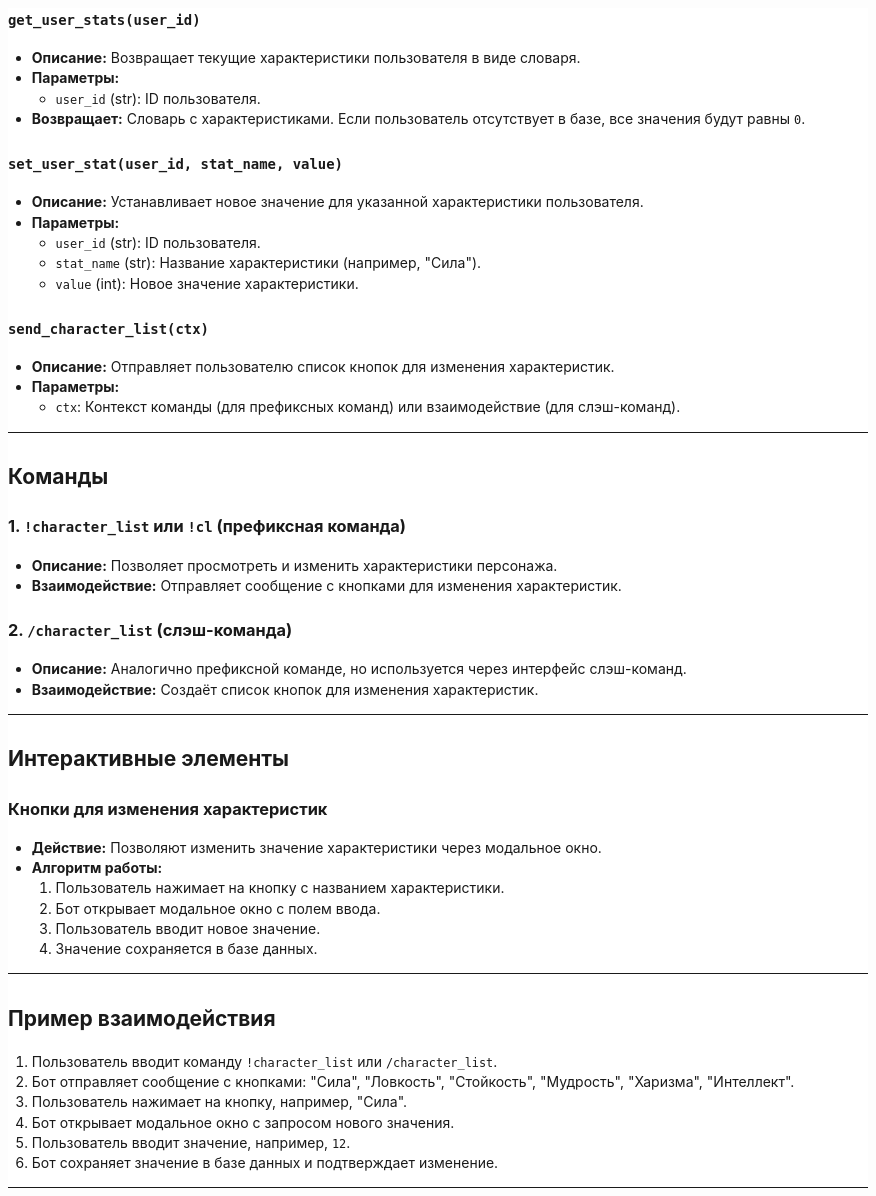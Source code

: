 ### `get_user_stats(user_id)`
- **Описание:** Возвращает текущие характеристики пользователя в виде словаря.
- **Параметры:**
  - `user_id` (str): ID пользователя.
- **Возвращает:** Словарь с характеристиками. Если пользователь отсутствует в базе, все значения будут равны `0`.

### `set_user_stat(user_id, stat_name, value)`
- **Описание:** Устанавливает новое значение для указанной характеристики пользователя.
- **Параметры:**
  - `user_id` (str): ID пользователя.
  - `stat_name` (str): Название характеристики (например, "Сила").
  - `value` (int): Новое значение характеристики.

### `send_character_list(ctx)`
- **Описание:** Отправляет пользователю список кнопок для изменения характеристик.
- **Параметры:**
  - `ctx`: Контекст команды (для префиксных команд) или взаимодействие (для слэш-команд).

---

## Команды

### 1. **`!character_list` или `!cl` (префиксная команда)**
- **Описание:** Позволяет просмотреть и изменить характеристики персонажа.
- **Взаимодействие:** Отправляет сообщение с кнопками для изменения характеристик.

### 2. **`/character_list` (слэш-команда)**
- **Описание:** Аналогично префиксной команде, но используется через интерфейс слэш-команд.
- **Взаимодействие:** Создаёт список кнопок для изменения характеристик.

---

## Интерактивные элементы

### Кнопки для изменения характеристик
- **Действие:** Позволяют изменить значение характеристики через модальное окно. 
- **Алгоритм работы:**
  1. Пользователь нажимает на кнопку с названием характеристики.
  2. Бот открывает модальное окно с полем ввода.
  3. Пользователь вводит новое значение.
  4. Значение сохраняется в базе данных.

---

## Пример взаимодействия

1. Пользователь вводит команду `!character_list` или `/character_list`.
2. Бот отправляет сообщение с кнопками: "Сила", "Ловкость", "Стойкость", "Мудрость", "Харизма", "Интеллект".
3. Пользователь нажимает на кнопку, например, "Сила".
4. Бот открывает модальное окно с запросом нового значения.
5. Пользователь вводит значение, например, `12`.
6. Бот сохраняет значение в базе данных и подтверждает изменение.

---